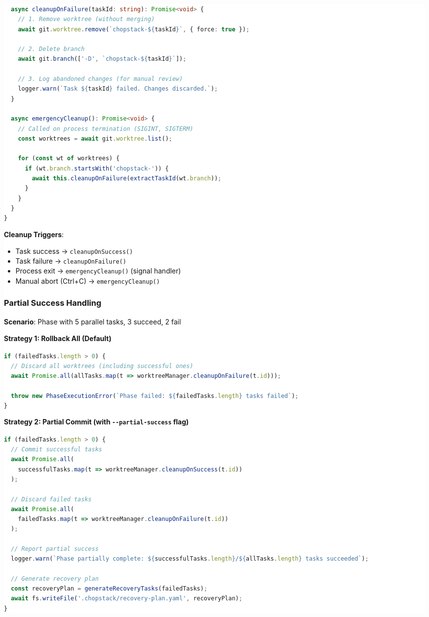 ```typescript
  async cleanupOnFailure(taskId: string): Promise<void> {
    // 1. Remove worktree (without merging)
    await git.worktree.remove(`chopstack-${taskId}`, { force: true });

    // 2. Delete branch
    await git.branch(['-D', `chopstack-${taskId}`]);

    // 3. Log abandoned changes (for manual review)
    logger.warn(`Task ${taskId} failed. Changes discarded.`);
  }

  async emergencyCleanup(): Promise<void> {
    // Called on process termination (SIGINT, SIGTERM)
    const worktrees = await git.worktree.list();

    for (const wt of worktrees) {
      if (wt.branch.startsWith('chopstack-')) {
        await this.cleanupOnFailure(extractTaskId(wt.branch));
      }
    }
  }
}
```

**Cleanup Triggers**:
- Task success → `cleanupOnSuccess()`
- Task failure → `cleanupOnFailure()`
- Process exit → `emergencyCleanup()` (signal handler)
- Manual abort (Ctrl+C) → `emergencyCleanup()`

### Partial Success Handling

**Scenario**: Phase with 5 parallel tasks, 3 succeed, 2 fail

**Strategy 1: Rollback All (Default)**
```typescript
if (failedTasks.length > 0) {
  // Discard all worktrees (including successful ones)
  await Promise.all(allTasks.map(t => worktreeManager.cleanupOnFailure(t.id)));

  throw new PhaseExecutionError(`Phase failed: ${failedTasks.length} tasks failed`);
}
```

**Strategy 2: Partial Commit (with `--partial-success` flag)**
```typescript
if (failedTasks.length > 0) {
  // Commit successful tasks
  await Promise.all(
    successfulTasks.map(t => worktreeManager.cleanupOnSuccess(t.id))
  );

  // Discard failed tasks
  await Promise.all(
    failedTasks.map(t => worktreeManager.cleanupOnFailure(t.id))
  );

  // Report partial success
  logger.warn(`Phase partially complete: ${successfulTasks.length}/${allTasks.length} tasks succeeded`);

  // Generate recovery plan
  const recoveryPlan = generateRecoveryTasks(failedTasks);
  await fs.writeFile('.chopstack/recovery-plan.yaml', recoveryPlan);
}
```